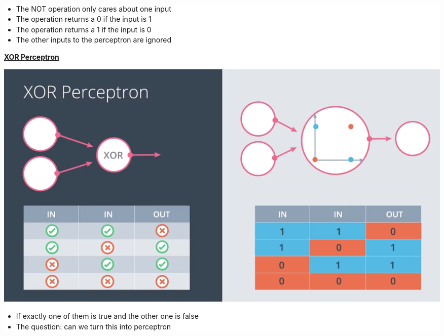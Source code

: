 - The NOT operation only cares about one input
- The operation returns a 0 if the input is 1
- The operation returns a 1 if the input is 0
- The other inputs to the perceptron are ignored

**<u>XOR Perceptron</u>**

**![perceptrons_as_logical_operators_4](image/perceptrons_as_logical_operators_4.png)**

- If exactly one of them is true and the other one is false
- The question: can we turn this into perceptron
  ​            
